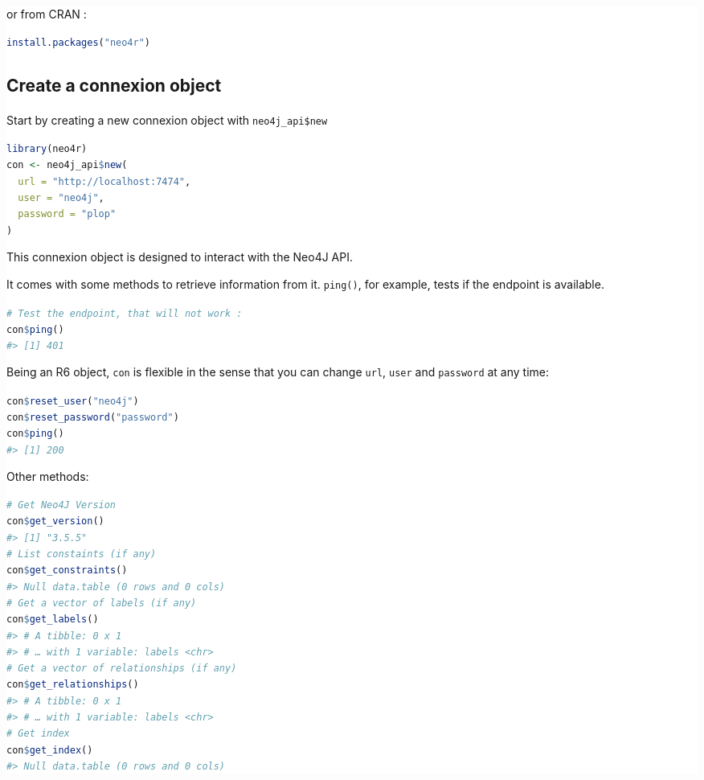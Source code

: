 or from CRAN :

``` r
install.packages("neo4r")
```

## Create a connexion object

Start by creating a new connexion object with `neo4j_api$new`

``` r
library(neo4r)
con <- neo4j_api$new(
  url = "http://localhost:7474", 
  user = "neo4j", 
  password = "plop"
)
```

This connexion object is designed to interact with the Neo4J API.

It comes with some methods to retrieve information from it. `ping()`,
for example, tests if the endpoint is available.

``` r
# Test the endpoint, that will not work :
con$ping()
#> [1] 401
```

Being an R6 object, `con` is flexible in the sense that you can change
`url`, `user` and `password` at any time:

``` r
con$reset_user("neo4j")
con$reset_password("password") 
con$ping()
#> [1] 200
```

Other methods:

``` r
# Get Neo4J Version
con$get_version()
#> [1] "3.5.5"
# List constaints (if any)
con$get_constraints()
#> Null data.table (0 rows and 0 cols)
# Get a vector of labels (if any)
con$get_labels()
#> # A tibble: 0 x 1
#> # … with 1 variable: labels <chr>
# Get a vector of relationships (if any)
con$get_relationships()
#> # A tibble: 0 x 1
#> # … with 1 variable: labels <chr>
# Get index 
con$get_index()
#> Null data.table (0 rows and 0 cols)
```
